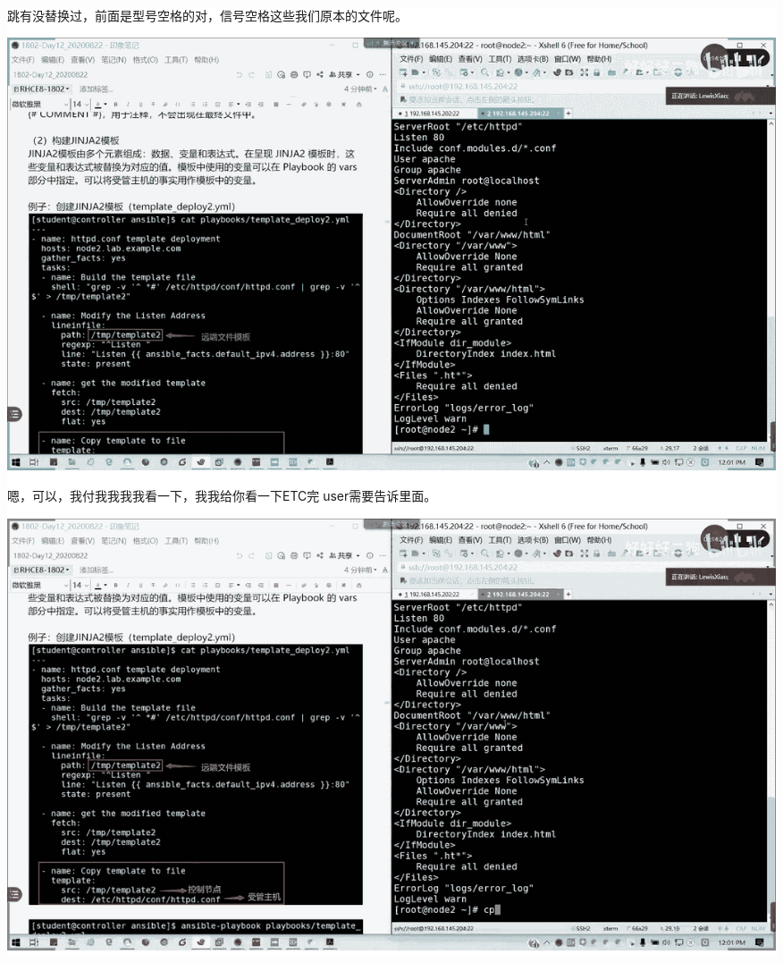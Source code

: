 跳有没替换过，前面是型号空格的对，信号空格这些我们原本的文件呢。

![](img/f6cf099bbac19981b12bf9ebf8830f64_112.png)

嗯，可以，我付我我我我看一下，我我给你看一下ETC完 user需要告诉里面。

![](img/f6cf099bbac19981b12bf9ebf8830f64_114.png)
